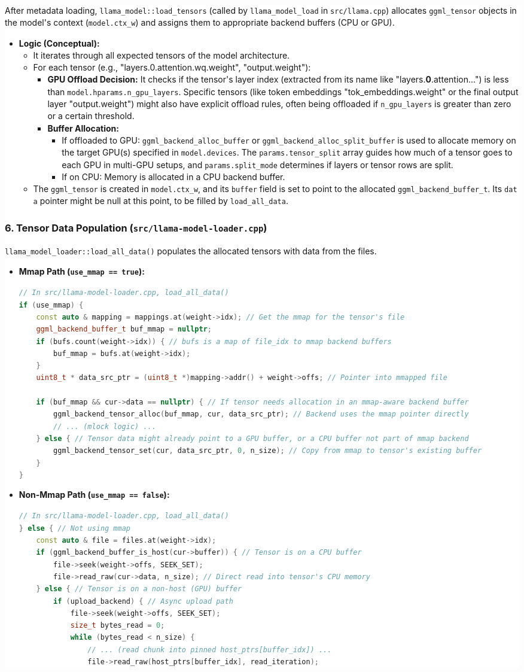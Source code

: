 After metadata loading, `llama_model::load_tensors` (called by `llama_model_load` in `src/llama.cpp`) allocates `ggml_tensor` objects in the model's context (`model.ctx_w`) and assigns them to appropriate backend buffers (CPU or GPU).

*   **Logic (Conceptual):**
    *   It iterates through all expected tensors of the model architecture.
    *   For each tensor (e.g., "layers.0.attention.wq.weight", "output.weight"):
        *   **GPU Offload Decision:** It checks if the tensor's layer index (extracted from its name like "layers.<b>0</b>.attention...") is less than `model.hparams.n_gpu_layers`. Specific tensors (like token embeddings "tok_embeddings.weight" or the final output layer "output.weight") might also have explicit offload rules, often being offloaded if `n_gpu_layers` is greater than zero or a certain threshold.
        *   **Buffer Allocation:**
            *   If offloaded to GPU: `ggml_backend_alloc_buffer` or `ggml_backend_alloc_split_buffer` is used to allocate memory on the target GPU(s) specified in `model.devices`. The `params.tensor_split` array guides how much of a tensor goes to each GPU in multi-GPU setups, and `params.split_mode` determines if layers or tensor rows are split.
            *   If on CPU: Memory is allocated in a CPU backend buffer.
    *   The `ggml_tensor` is created in `model.ctx_w`, and its `buffer` field is set to point to the allocated `ggml_backend_buffer_t`. Its `data` pointer might be null at this point, to be filled by `load_all_data`.

### 6. Tensor Data Population (`src/llama-model-loader.cpp`)

`llama_model_loader::load_all_data()` populates the allocated tensors with data from the files.

*   **Mmap Path (`use_mmap == true`):**
    ```cpp
    // In src/llama-model-loader.cpp, load_all_data()
    if (use_mmap) {
        const auto & mapping = mappings.at(weight->idx); // Get the mmap for the tensor's file
        ggml_backend_buffer_t buf_mmap = nullptr;
        if (bufs.count(weight->idx)) { // bufs is a map of file_idx to mmap backend buffers
            buf_mmap = bufs.at(weight->idx);
        }
        uint8_t * data_src_ptr = (uint8_t *)mapping->addr() + weight->offs; // Pointer into mmapped file

        if (buf_mmap && cur->data == nullptr) { // If tensor needs allocation in an mmap-aware backend buffer
            ggml_backend_tensor_alloc(buf_mmap, cur, data_src_ptr); // Backend uses the mmap pointer directly
            // ... (mlock logic) ...
        } else { // Tensor data might already point to a GPU buffer, or a CPU buffer not part of mmap backend
            ggml_backend_tensor_set(cur, data_src_ptr, 0, n_size); // Copy from mmap to tensor's existing buffer
        }
    }
    ```

*   **Non-Mmap Path (`use_mmap == false`):**
    ```cpp
    // In src/llama-model-loader.cpp, load_all_data()
    } else { // Not using mmap
        const auto & file = files.at(weight->idx);
        if (ggml_backend_buffer_is_host(cur->buffer)) { // Tensor is on a CPU buffer
            file->seek(weight->offs, SEEK_SET);
            file->read_raw(cur->data, n_size); // Direct read into tensor's CPU memory
        } else { // Tensor is on a non-host (GPU) buffer
            if (upload_backend) { // Async upload path
                file->seek(weight->offs, SEEK_SET);
                size_t bytes_read = 0;
                while (bytes_read < n_size) {
                    // ... (read chunk into pinned host_ptrs[buffer_idx]) ...
                    file->read_raw(host_ptrs[buffer_idx], read_iteration);